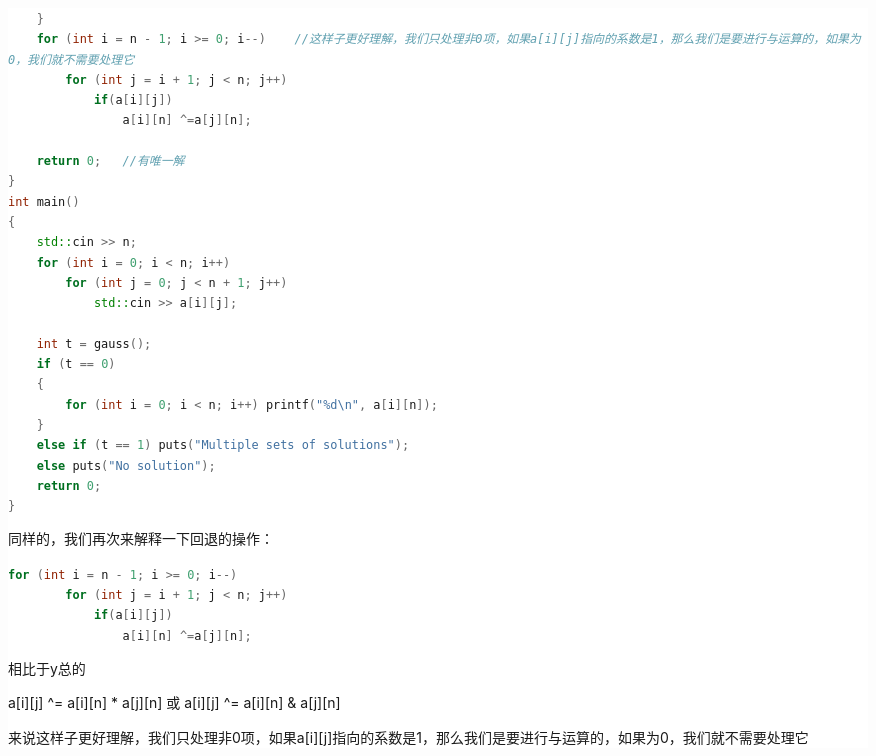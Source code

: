 ```cpp
	}
	for (int i = n - 1; i >= 0; i--)	//这样子更好理解，我们只处理非0项，如果a[i][j]指向的系数是1，那么我们是要进行与运算的，如果为0，我们就不需要处理它
		for (int j = i + 1; j < n; j++)
		    if(a[i][j])
			    a[i][n] ^=a[j][n];
		
	return 0;	//有唯一解
}
int main()
{
	std::cin >> n;
	for (int i = 0; i < n; i++)
		for (int j = 0; j < n + 1; j++)
			std::cin >> a[i][j];

	int t = gauss();
	if (t == 0)
	{
		for (int i = 0; i < n; i++) printf("%d\n", a[i][n]);
	}
	else if (t == 1) puts("Multiple sets of solutions");
	else puts("No solution");
	return 0;
}

```
同样的，我们再次来解释一下回退的操作：
```cpp
for (int i = n - 1; i >= 0; i--)	
		for (int j = i + 1; j < n; j++)
		    if(a[i][j])
			    a[i][n] ^=a[j][n];
```
相比于y总的

a[i][j] ^= a[i][n] * a[j][n] 或 a[i][j] ^= a[i][n] & a[j][n]

来说这样子更好理解，我们只处理非0项，如果a[i][j]指向的系数是1，那么我们是要进行与运算的，如果为0，我们就不需要处理它

